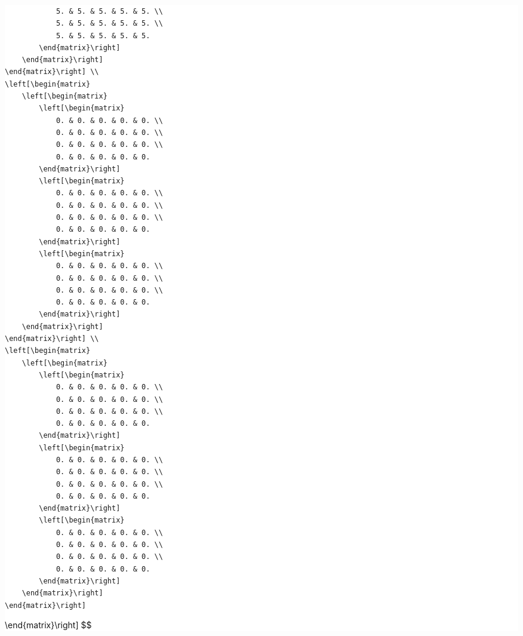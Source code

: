                 5. & 5. & 5. & 5. & 5. \\
                5. & 5. & 5. & 5. & 5. \\
                5. & 5. & 5. & 5. & 5.
            \end{matrix}\right]
        \end{matrix}\right]
    \end{matrix}\right] \\
    \left[\begin{matrix}
        \left[\begin{matrix}
            \left[\begin{matrix}
                0. & 0. & 0. & 0. & 0. \\
                0. & 0. & 0. & 0. & 0. \\
                0. & 0. & 0. & 0. & 0. \\
                0. & 0. & 0. & 0. & 0.
            \end{matrix}\right]
            \left[\begin{matrix}
                0. & 0. & 0. & 0. & 0. \\
                0. & 0. & 0. & 0. & 0. \\
                0. & 0. & 0. & 0. & 0. \\
                0. & 0. & 0. & 0. & 0.
            \end{matrix}\right]
            \left[\begin{matrix}
                0. & 0. & 0. & 0. & 0. \\
                0. & 0. & 0. & 0. & 0. \\
                0. & 0. & 0. & 0. & 0. \\
                0. & 0. & 0. & 0. & 0.
            \end{matrix}\right]
        \end{matrix}\right]
    \end{matrix}\right] \\
    \left[\begin{matrix}
        \left[\begin{matrix}
            \left[\begin{matrix}
                0. & 0. & 0. & 0. & 0. \\
                0. & 0. & 0. & 0. & 0. \\
                0. & 0. & 0. & 0. & 0. \\
                0. & 0. & 0. & 0. & 0.
            \end{matrix}\right]
            \left[\begin{matrix}
                0. & 0. & 0. & 0. & 0. \\
                0. & 0. & 0. & 0. & 0. \\
                0. & 0. & 0. & 0. & 0. \\
                0. & 0. & 0. & 0. & 0.
            \end{matrix}\right]
            \left[\begin{matrix}
                0. & 0. & 0. & 0. & 0. \\
                0. & 0. & 0. & 0. & 0. \\
                0. & 0. & 0. & 0. & 0. \\
                0. & 0. & 0. & 0. & 0.
            \end{matrix}\right]
        \end{matrix}\right]
    \end{matrix}\right]
\end{matrix}\right]
$$
